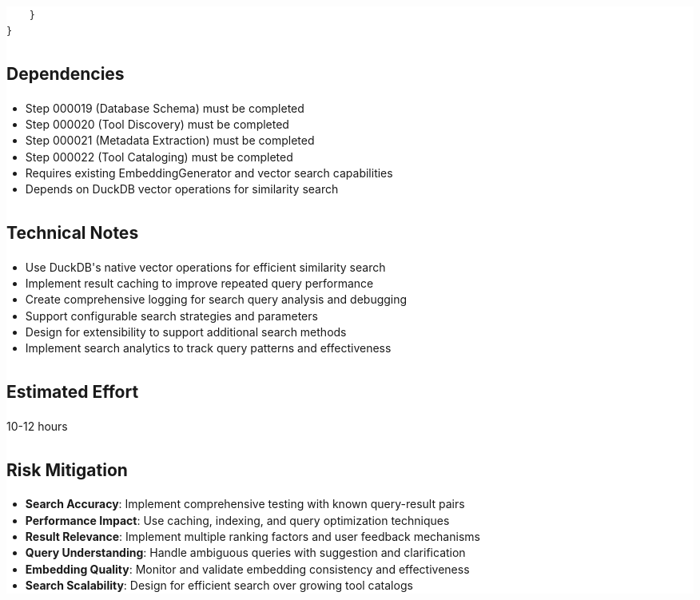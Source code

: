 ```python
    }
}
```

## Dependencies
- Step 000019 (Database Schema) must be completed
- Step 000020 (Tool Discovery) must be completed
- Step 000021 (Metadata Extraction) must be completed
- Step 000022 (Tool Cataloging) must be completed
- Requires existing EmbeddingGenerator and vector search capabilities
- Depends on DuckDB vector operations for similarity search

## Technical Notes
- Use DuckDB's native vector operations for efficient similarity search
- Implement result caching to improve repeated query performance
- Create comprehensive logging for search query analysis and debugging
- Support configurable search strategies and parameters
- Design for extensibility to support additional search methods
- Implement search analytics to track query patterns and effectiveness

## Estimated Effort
10-12 hours

## Risk Mitigation
- **Search Accuracy**: Implement comprehensive testing with known query-result pairs
- **Performance Impact**: Use caching, indexing, and query optimization techniques
- **Result Relevance**: Implement multiple ranking factors and user feedback mechanisms
- **Query Understanding**: Handle ambiguous queries with suggestion and clarification
- **Embedding Quality**: Monitor and validate embedding consistency and effectiveness
- **Search Scalability**: Design for efficient search over growing tool catalogs